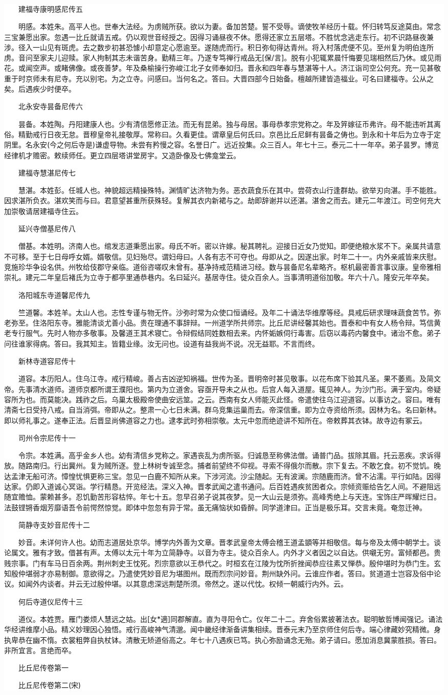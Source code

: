 　　建福寺康明感尼传五

　　明感。本姓朱。高平人也。世奉大法经。为虏贼所获。欲以为妻。备加苦楚。誓不受辱。谪使牧羊经历十载。怀归转笃反途莫由。常念三宝兼愿出家。忽遇一比丘就请五戒。仍以观世音经授之。因得习诵昼夜不休。愿得还家立五层塔。不胜忧念逃走东行。初不识路昼夜兼涉。径入一山见有斑虎。去之数步初甚恐懅小却意定心愿逾至。遂随虎而行。积日弥旬得达青州。将入村落虎便不见。至州复为明伯连所虏。音问至家夫儿迎赎。家人拘制其志未谐苦身。勤精三年。乃遂专笃禅行戒品无[保/言]。脱有小犯辄累晨忏悔要见瑞相然后乃休。或见雨花。或闻空声。或睹佛像。或夜善梦。年及桑榆操行弥峻江北子女师奉如归。晋永和四年春与慧湛等十人。济江诣司空公何充。充一见甚敬重于时京师未有尼寺。充以别宅。为之立寺。问感曰。当何名之。答曰。大晋四部今日始备。檀越所建皆造福业。可名曰建福寺。公从之矣。后遇疾少时便卒。

　　北永安寺昙备尼传六

　　昙备。本姓陶。丹阳建康人也。少有清信愿修正法。而无有昆弟。独与母居。事母恭孝宗党称之。年及笄嫁征币弗许。母不能违听其离俗。精勤戒行日夜无怠。晋穆皇帝礼接敬厚。常称曰。久看更佳。谓章皇后何氏曰。京邑比丘尼鲜有昙备之俦也。到永和十年后为立寺于定阴里。名永安(今之何后寺是)谦虚导物。未尝有矜慢之容。名誉日广。远近投集。众三百人。年七十三。泰元二十一年卒。弟子昙罗。博览经律机才赡密。敕续师任。更立四层塔讲堂房宇。又造卧像及七佛龛堂云。

　　建福寺慧湛尼传七

　　慧湛。本姓彭。任城人也。神貌超远精操殊特。渊情旷达济物为务。恶衣蔬食乐在其中。尝荷衣山行逢群劫。欲举刃向湛。手不能胜。因求湛所负衣。湛欢笑而与曰。君意望甚重所获殊轻。复解其衣内新裙与之。劫即辞谢并以还湛。湛舍之而去。建元二年渡江。司空何充大加崇敬请居建福寺住云。

　　延兴寺僧基尼传八

　　僧基。本姓明。济南人也。绾发志道秉愿出家。母氏不听。密以许嫁。秘其聘礼。迎接日近女乃觉知。即便绝粮水浆不下。亲属共请意不可移。至于七日母呼女婿。婿敬信。见妇殆尽。谓妇母曰。人各有志不可夺也。母即从之。因遂出家。时年二十一。内外亲戚皆来庆慰。竞施珍华争设名供。州牧给伎郡守亲临。道俗咨嗟叹未曾有。基净持戒范精进习经。数与昙备尼名辈略齐。枢机最密善言事议康。皇帝雅相崇礼。建元二年皇后褚氏为立寺于都亭里通恭巷内。名曰延兴。基居寺住。徒众百余人。当事清明道俗加敬。年六十八。隆安元年卒矣。

　　洛阳城东寺道馨尼传九

　　竺道馨。本姓羊。太山人也。志性专谨与物无忤。沙弥时常为众使口恒诵经。及年二十诵法华维摩等经。具戒后研求理味蔬食苦节。弥老弥至。住洛阳东寺。雅能清谈尤善小品。贵在理通不事辞辩。一州道学所共师宗。比丘尼讲经馨其始也。晋泰和中有女人杨令辩。笃信黄老专行服气。先时人物亦多敬事。及馨道王其术寝亡。令辩假结同姓数相去来。内怀姤嫉伺行毒害。后窃以毒药内馨食中。诸治不愈。弟子问往谁家得病。答曰。我其知主。皆籍业缘。汝无问也。设道有益我尚不说。况无益耶。不言而终。

　　新林寺道容尼传十

　　道容。本历阳人。住乌江寺。戒行精峻。善占吉凶逆知祸福。世传为圣。晋明帝时甚见敬事。以花布席下验其凡圣。果不萎焉。及简文帝。先事清水道师。道师京都所谓王濮阳也。第内为立道舍。容亟开导未之从也。后宫人每入道屋。辄见神人。为沙门形。满于室内。帝疑容所为也。而莫能决。践祚之后。乌巢太极殿帝使曲安远筮。之云。西南有女人师能灭此怪。帝遣使往乌江迎道容。以事访之。容曰。唯有清斋七日受持八戒。自当消弭。帝即从之。整肃一心七日未满。群乌竞集运巢而去。帝深信重。即为立寺资给所须。因林为名。名曰新林。即以师礼事之。遂奉正法。后晋显尚佛道容之力也。逮孝武时弥相崇敬。太元中忽而绝迹讲不知所在。帝敕葬其衣钵。故寺边有冢云。

　　司州令宗尼传十一

　　令宗。本姓满。高乎金乡人也。幼有清信乡党称之。家遇丧乱为虏所驱。归诚恳至称佛法僧。诵普门品。拔除其眉。托云恶疾。求诉得放。随路南归。行出冀州。复为贼所逐。登上林树专诚至念。捕者前望终不仰视。寻索不得俄尔而散。宗下复去。不敢乞食。初不觉饥。晚达孟津无船可济。慞惶忧惧更称三宝。忽见一白鹿不知所从来。下涉河流。沙尘随起。无有波澜。宗随鹿而济。曾不沾濡。平行如陆。因得达家。仍即入道诚心冥诣。学行精恳。开览经法。深义入神。晋孝武闻之遣书通问。后百姓遇疾贫困者众。宗倾资赈给告乞人间。不避阻远随宜赡恤。蒙赖甚多。忍饥勤苦形容枯悴。年七十五。忽早召弟子说其夜梦。见一大山云是须弥。高峰秀绝上与天连。宝饰庄严晖耀烂日。法鼓铿锵香烟芳靡语吾令前愕然惊觉。即体中忽忽有异于常。虽无痛恼状如昏醉。同学道津曰。正当是极乐耳。交言未竟。奄忽迁神。

　　简静寺支妙音尼传十二

　　妙音。未详何许人也。幼而志道居处京华。博学内外善为文章。晋孝武皇帝太傅会稽王道孟顗等并相敬信。每与帝及太傅中朝学士。谈论属文。雅有才致。借甚有声。太傅以太元十年为立简静寺。以音为寺主。徒众百余人。内外才义者因之以自达。供嚫无穷。富倾都邑。贵贱宗事。门有车马日百余两。荆州刺史王忱死。烈宗意欲以王恭代之。时桓玄在江陵为忱所折挫闻恭应往素又惮恭。殷仲堪时为恭门生。玄知殷仲堪弱才亦易制御。意欲得之。乃遣使凭妙音尼为堪图州。既而烈宗问妙音。荆州缺外问。云谁应作者。答曰。贫道道士岂容及俗中论议。如闻外内谈者。并云无过殷仲堪。以其意虑深远荆楚所须。帝然之。遂以代忱。权倾一朝威行内外。云。

　　何后寺道仪尼传十三

　　道仪。本姓贾。雁门娄烦人慧远之姑。出[女*適]同郡解直。直为寻阳令亡。仪年二十二。弃舍俗累披著法衣。聪明敏哲博闻强记。诵法华经讲维摩小品。精义妙理因心独悟。戒行高峻神气清邈。闻中畿经律渐备讲集相续。晋泰元末乃至京师住何后寺。端心律藏妙究精微。身执卑恭在幽不惰。衣裳粗弊自执杖钵。清散无矫道俗高之。年七十八遇疾已笃。执心弥励诵念无殆。弟子请曰。愿加消息冀蒙胜损。答曰。非所宜言。言绝而卒。

　　比丘尼传卷第一



　　比丘尼传卷第二(宋)

